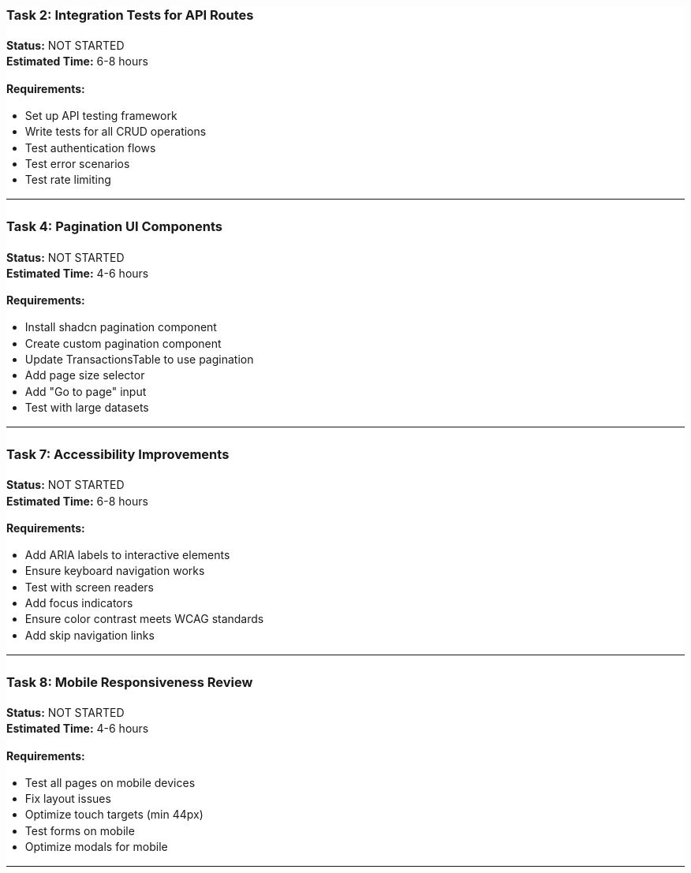 ### **Task 2: Integration Tests for API Routes**
**Status:** NOT STARTED  
**Estimated Time:** 6-8 hours

**Requirements:**
- Set up API testing framework
- Write tests for all CRUD operations
- Test authentication flows
- Test error scenarios
- Test rate limiting

---

### **Task 4: Pagination UI Components**
**Status:** NOT STARTED  
**Estimated Time:** 4-6 hours

**Requirements:**
- Install shadcn pagination component
- Create custom pagination component
- Update TransactionsTable to use pagination
- Add page size selector
- Add "Go to page" input
- Test with large datasets

---

### **Task 7: Accessibility Improvements**
**Status:** NOT STARTED  
**Estimated Time:** 6-8 hours

**Requirements:**
- Add ARIA labels to interactive elements
- Ensure keyboard navigation works
- Test with screen readers
- Add focus indicators
- Ensure color contrast meets WCAG standards
- Add skip navigation links

---

### **Task 8: Mobile Responsiveness Review**
**Status:** NOT STARTED  
**Estimated Time:** 4-6 hours

**Requirements:**
- Test all pages on mobile devices
- Fix layout issues
- Optimize touch targets (min 44px)
- Test forms on mobile
- Optimize modals for mobile

---
